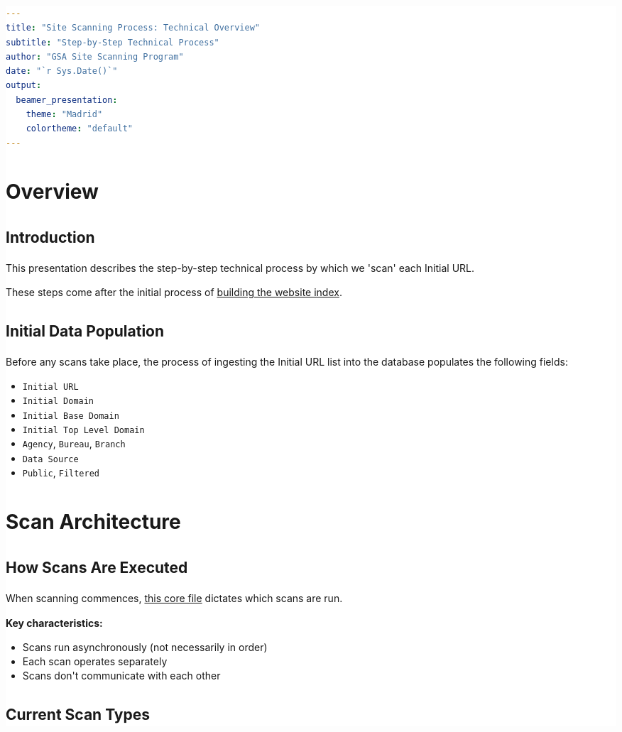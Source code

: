 ```yaml
---
title: "Site Scanning Process: Technical Overview"
subtitle: "Step-by-Step Technical Process"
author: "GSA Site Scanning Program"
date: "`r Sys.Date()`"
output: 
  beamer_presentation:
    theme: "Madrid"
    colortheme: "default"
---
```


# Overview

## Introduction

This presentation describes the step-by-step technical process by which we 'scan' each Initial URL.

These steps come after the initial process of [building the website index](https://github.com/GSA/federal-website-index/blob/main/process/index-creation.md).

## Initial Data Population

Before any scans take place, the process of ingesting the Initial URL list into the database populates the following fields:

- `Initial URL`
- `Initial Domain`
- `Initial Base Domain`
- `Initial Top Level Domain`
- `Agency`, `Bureau`, `Branch`
- `Data Source`
- `Public`, `Filtered`

# Scan Architecture

## How Scans Are Executed

When scanning commences, [this core file](https://github.com/GSA/site-scanning-engine/blob/main/libs/core-scanner/src/core-scanner.service.ts#L166-L244) dictates which scans are run.

**Key characteristics:**
- Scans run asynchronously (not necessarily in order)
- Each scan operates separately
- Scans don't communicate with each other

## Current Scan Types
